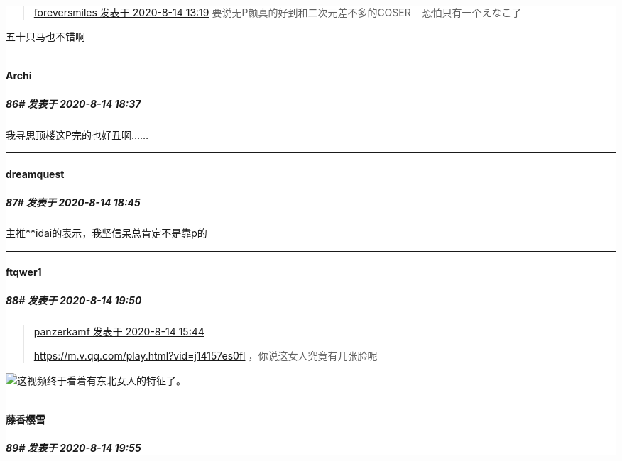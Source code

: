
<blockquote><a href="httphttps://bbs.saraba1st.com/2b/forum.php?mod=redirect&amp;goto=findpost&amp;pid=48426995&amp;ptid=1954677" target="_blank">foreversmiles 发表于 2020-8-14 13:19</a>
要说无P颜真的好到和二次元差不多的COSER    恐怕只有一个えなこ了</blockquote>
五十只马也不错啊







*****

####  Archi  
##### 86#       发表于 2020-8-14 18:37




我寻思顶楼这P完的也好丑啊……







*****

####  dreamquest  
##### 87#       发表于 2020-8-14 18:45




主推**idai的表示，我坚信呆总肯定不是靠p的







*****

####  ftqwer1  
##### 88#       发表于 2020-8-14 19:50



<blockquote><a href="httphttps://bbs.saraba1st.com/2b/forum.php?mod=redirect&amp;goto=findpost&amp;pid=48428512&amp;ptid=1954677" target="_blank">panzerkamf 发表于 2020-8-14 15:44</a>

https://m.v.qq.com/play.html?vid=j14157es0fl ，你说这女人究竟有几张脸呢</blockquote>
<img src="https://static.saraba1st.com/image/smiley/face2017/001.png" referrerpolicy="no-referrer">这视频终于看着有东北女人的特征了。







*****

####  藤香樱雪  
##### 89#       发表于 2020-8-14 19:55
